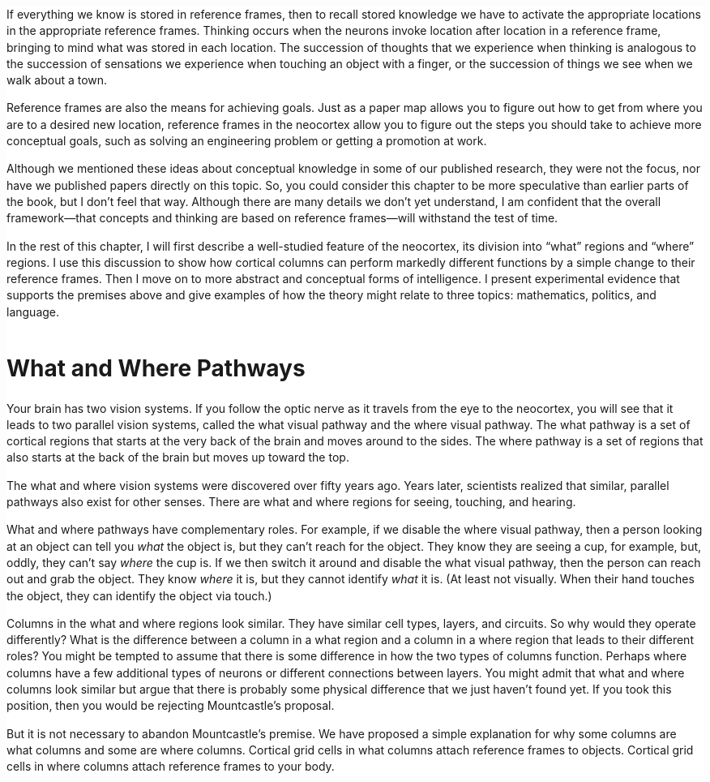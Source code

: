 If everything we know is stored in reference frames, then to recall stored knowledge we have to activate the appropriate locations in the appropriate reference frames. Thinking occurs when the neurons invoke location after location in a reference frame, bringing to mind what was stored in each location. The succession of thoughts that we experience when thinking is analogous to the succession of sensations we experience when touching an object with a finger, or the succession of things we see when we walk about a town.

Reference frames are also the means for achieving goals. Just as a paper map allows you to figure out how to get from where you are to a desired new location, reference frames in the neocortex allow you to figure out the steps you should take to achieve more conceptual goals, such as solving an engineering problem or getting a promotion at work.

Although we mentioned these ideas about conceptual knowledge in some of our published research, they were not the focus, nor have we published papers directly on this topic. So, you could consider this chapter to be more speculative than earlier parts of the book, but I don’t feel that way. Although there are many details we don’t yet understand, I am confident that the overall framework—that concepts and thinking are based on reference frames—will withstand the test of time.

In the rest of this chapter, I will first describe a well-studied feature of the neocortex, its division into “what” regions and “where” regions. I use this discussion to show how cortical columns can perform markedly different functions by a simple change to their reference frames. Then I move on to more abstract and conceptual forms of intelligence. I present experimental evidence that supports the premises above and give examples of how the theory might relate to three topics: mathematics, politics, and language.

# What and Where Pathways

Your brain has two vision systems. If you follow the optic nerve as it travels from the eye to the neocortex, you will see that it leads to two parallel vision systems, called the what visual pathway and the where visual pathway. The what pathway is a set of cortical regions that starts at the very back of the brain and moves around to the sides. The where pathway is a set of regions that also starts at the back of the brain but moves up toward the top.

The what and where vision systems were discovered over fifty years ago. Years later, scientists realized that similar, parallel pathways also exist for other senses. There are what and where regions for seeing, touching, and hearing.

What and where pathways have complementary roles. For example, if we disable the where visual pathway, then a person looking at an object can tell you *what* the object is, but they can’t reach for the object. They know they are seeing a cup, for example, but, oddly, they can’t say *where* the cup is. If we then switch it around and disable the what visual pathway, then the person can reach out and grab the object. They know *where* it is, but they cannot identify *what* it is. (At least not visually. When their hand touches the object, they can identify the object via touch.)

Columns in the what and where regions look similar. They have similar cell types, layers, and circuits. So why would they operate differently? What is the difference between a column in a what region and a column in a where region that leads to their different roles? You might be tempted to assume that there is some difference in how the two types of columns function. Perhaps where columns have a few additional types of neurons or different connections between layers. You might admit that what and where columns look similar but argue that there is probably some physical difference that we just haven’t found yet. If you took this position, then you would be rejecting Mountcastle’s proposal.

But it is not necessary to abandon Mountcastle’s premise. We have proposed a simple explanation for why some columns are what columns and some are where columns. Cortical grid cells in what columns attach reference frames to objects. Cortical grid cells in where columns attach reference frames to your body.
